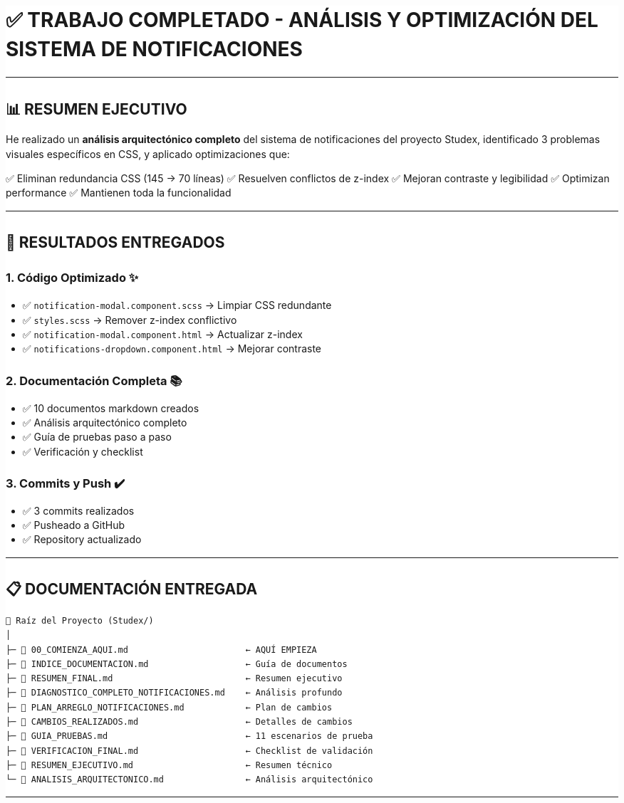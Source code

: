 # ✅ TRABAJO COMPLETADO - ANÁLISIS Y OPTIMIZACIÓN DEL SISTEMA DE NOTIFICACIONES

---

## 📊 RESUMEN EJECUTIVO

He realizado un **análisis arquitectónico completo** del sistema de notificaciones del proyecto Studex, identificado 3 problemas visuales específicos en CSS, y aplicado optimizaciones que:

✅ Eliminan redundancia CSS (145 → 70 líneas)
✅ Resuelven conflictos de z-index
✅ Mejoran contraste y legibilidad
✅ Optimizan performance
✅ Mantienen toda la funcionalidad

---

## 🎯 RESULTADOS ENTREGADOS

### 1. Código Optimizado ✨
- ✅ `notification-modal.component.scss` → Limpiar CSS redundante
- ✅ `styles.scss` → Remover z-index conflictivo  
- ✅ `notification-modal.component.html` → Actualizar z-index
- ✅ `notifications-dropdown.component.html` → Mejorar contraste

### 2. Documentación Completa 📚
- ✅ 10 documentos markdown creados
- ✅ Análisis arquitectónico completo
- ✅ Guía de pruebas paso a paso
- ✅ Verificación y checklist

### 3. Commits y Push ✔️
- ✅ 3 commits realizados
- ✅ Pusheado a GitHub
- ✅ Repository actualizado

---

## 📋 DOCUMENTACIÓN ENTREGADA

```
📂 Raíz del Proyecto (Studex/)
│
├─ 📄 00_COMIENZA_AQUI.md                       ← AQUÍ EMPIEZA
├─ 📄 INDICE_DOCUMENTACION.md                   ← Guía de documentos
├─ 📄 RESUMEN_FINAL.md                          ← Resumen ejecutivo
├─ 📄 DIAGNOSTICO_COMPLETO_NOTIFICACIONES.md    ← Análisis profundo
├─ 📄 PLAN_ARREGLO_NOTIFICACIONES.md            ← Plan de cambios
├─ 📄 CAMBIOS_REALIZADOS.md                     ← Detalles de cambios
├─ 📄 GUIA_PRUEBAS.md                           ← 11 escenarios de prueba
├─ 📄 VERIFICACION_FINAL.md                     ← Checklist de validación
├─ 📄 RESUMEN_EJECUTIVO.md                      ← Resumen técnico
└─ 📄 ANALISIS_ARQUITECTONICO.md                ← Análisis arquitectónico
```

---
